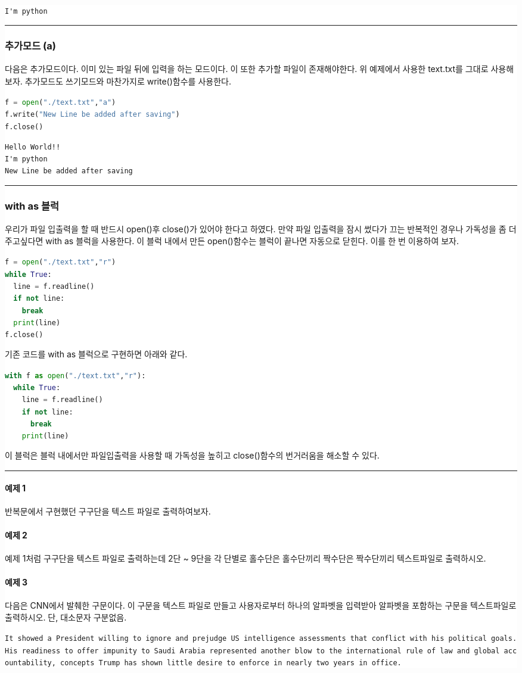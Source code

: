 ```
I'm python
```

---
### 추가모드 (a)
다음은 추가모드이다. 이미 있는 파일 뒤에 입력을 하는 모드이다. 이 또한 추가할 파일이 존재해야한다. 위 예제에서 사용한 text.txt를 그대로 사용해보자. 추가모드도 쓰기모드와 마찬가지로 write()함수를 사용한다.
```python
f = open("./text.txt","a")
f.write("New Line be added after saving")
f.close()
```
```
Hello World!!
I'm python
New Line be added after saving
```

---
### with as 블럭
우리가 파일 입출력을 할 때 반드시 open()후 close()가 있어야 한다고 하였다. 만약 파일 입출력을 잠시 썼다가 끄는 반복적인 경우나 가독성을 좀 더 주고싶다면 with as 블럭을 사용한다. 이 블럭 내에서 만든 open()함수는 블럭이 끝나면 자동으로 닫힌다. 이를 한 번 이용하여 보자.
```python
f = open("./text.txt","r")
while True:
  line = f.readline()
  if not line:
    break
  print(line)
f.close()
```
기존 코드를 with as 블럭으로 구현하면 아래와 같다.
```python
with f as open("./text.txt","r"):
  while True:
    line = f.readline()
    if not line:
      break
    print(line)
```
이 블럭은 블럭 내에서만 파일입출력을 사용할 때 가독성을 높히고 close()함수의 번거러움을 해소할 수 있다. 

---
#### 예제 1
반복문에서 구현했던 구구단을 텍스트 파일로 출력하여보자.

#### 예제 2
예제 1처럼 구구단을 텍스트 파일로 출력하는데 2단 ~ 9단을 각 단별로 홀수단은 홀수단끼리 짝수단은 짝수단끼리 텍스트파일로 출력하시오.

#### 예제 3
다음은 CNN에서 발췌한 구문이다. 이 구문을 텍스트 파일로 만들고 사용자로부터 하나의 알파벳을 입력받아 알파벳을 포함하는 구문을 텍스트파일로 출력하시오. 단, 대소문자 구분없음.
```
It showed a President willing to ignore and prejudge US intelligence assessments that conflict with his political goals.
His readiness to offer impunity to Saudi Arabia represented another blow to the international rule of law and global accountability, concepts Trump has shown little desire to enforce in nearly two years in office.
```

